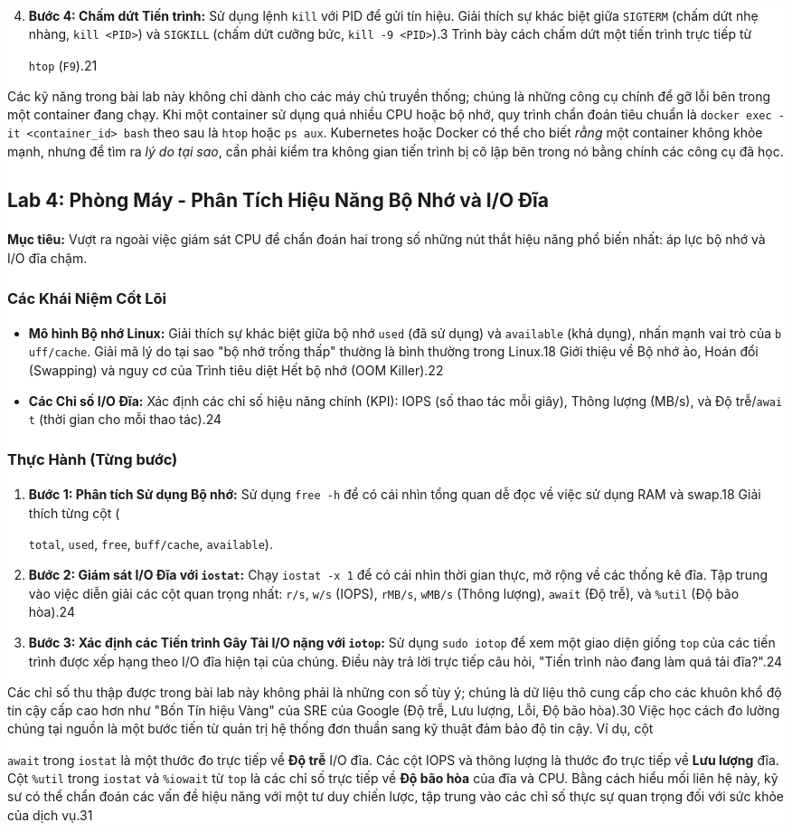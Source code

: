 4. **Bước 4: Chấm dứt Tiến trình:** Sử dụng lệnh `kill` với PID để gửi tín hiệu. Giải thích sự khác biệt giữa `SIGTERM` (chấm dứt nhẹ nhàng, `kill <PID>`) và `SIGKILL` (chấm dứt cưỡng bức, `kill -9 <PID>`).3 Trình bày cách chấm dứt một tiến trình trực tiếp từ
    
    `htop` (`F9`).21
    

Các kỹ năng trong bài lab này không chỉ dành cho các máy chủ truyền thống; chúng là những công cụ chính để gỡ lỗi bên trong một container đang chạy. Khi một container sử dụng quá nhiều CPU hoặc bộ nhớ, quy trình chẩn đoán tiêu chuẩn là `docker exec -it <container_id> bash` theo sau là `htop` hoặc `ps aux`. Kubernetes hoặc Docker có thể cho biết _rằng_ một container không khỏe mạnh, nhưng để tìm ra _lý do tại sao_, cần phải kiểm tra không gian tiến trình bị cô lập bên trong nó bằng chính các công cụ đã học.

## Lab 4: Phòng Máy - Phân Tích Hiệu Năng Bộ Nhớ và I/O Đĩa

**Mục tiêu:** Vượt ra ngoài việc giám sát CPU để chẩn đoán hai trong số những nút thắt hiệu năng phổ biến nhất: áp lực bộ nhớ và I/O đĩa chậm.

### Các Khái Niệm Cốt Lõi

- **Mô hình Bộ nhớ Linux:** Giải thích sự khác biệt giữa bộ nhớ `used` (đã sử dụng) và `available` (khả dụng), nhấn mạnh vai trò của `buff/cache`. Giải mã lý do tại sao "bộ nhớ trống thấp" thường là bình thường trong Linux.18 Giới thiệu về Bộ nhớ ảo, Hoán đổi (Swapping) và nguy cơ của Trình tiêu diệt Hết bộ nhớ (OOM Killer).22
    
- **Các Chỉ số I/O Đĩa:** Xác định các chỉ số hiệu năng chính (KPI): IOPS (số thao tác mỗi giây), Thông lượng (MB/s), và Độ trễ/`await` (thời gian cho mỗi thao tác).24
    

### Thực Hành (Từng bước)

1. **Bước 1: Phân tích Sử dụng Bộ nhớ:** Sử dụng `free -h` để có cái nhìn tổng quan dễ đọc về việc sử dụng RAM và swap.18 Giải thích từng cột (
    
    `total`, `used`, `free`, `buff/cache`, `available`).
    
2. **Bước 2: Giám sát I/O Đĩa với `iostat`:** Chạy `iostat -x 1` để có cái nhìn thời gian thực, mở rộng về các thống kê đĩa. Tập trung vào việc diễn giải các cột quan trọng nhất: `r/s`, `w/s` (IOPS), `rMB/s`, `wMB/s` (Thông lượng), `await` (Độ trễ), và `%util` (Độ bão hòa).24
    
3. **Bước 3: Xác định các Tiến trình Gây Tải I/O nặng với `iotop`:** Sử dụng `sudo iotop` để xem một giao diện giống `top` của các tiến trình được xếp hạng theo I/O đĩa hiện tại của chúng. Điều này trả lời trực tiếp câu hỏi, "Tiến trình nào đang làm quá tải đĩa?".24
    

Các chỉ số thu thập được trong bài lab này không phải là những con số tùy ý; chúng là dữ liệu thô cung cấp cho các khuôn khổ độ tin cậy cấp cao hơn như "Bốn Tín hiệu Vàng" của SRE của Google (Độ trễ, Lưu lượng, Lỗi, Độ bão hòa).30 Việc học cách đo lường chúng tại nguồn là một bước tiến từ quản trị hệ thống đơn thuần sang kỹ thuật đảm bảo độ tin cậy. Ví dụ, cột

`await` trong `iostat` là một thước đo trực tiếp về **Độ trễ** I/O đĩa. Các cột IOPS và thông lượng là thước đo trực tiếp về **Lưu lượng** đĩa. Cột `%util` trong `iostat` và `%iowait` từ `top` là các chỉ số trực tiếp về **Độ bão hòa** của đĩa và CPU. Bằng cách hiểu mối liên hệ này, kỹ sư có thể chẩn đoán các vấn đề hiệu năng với một tư duy chiến lược, tập trung vào các chỉ số thực sự quan trọng đối với sức khỏe của dịch vụ.31
